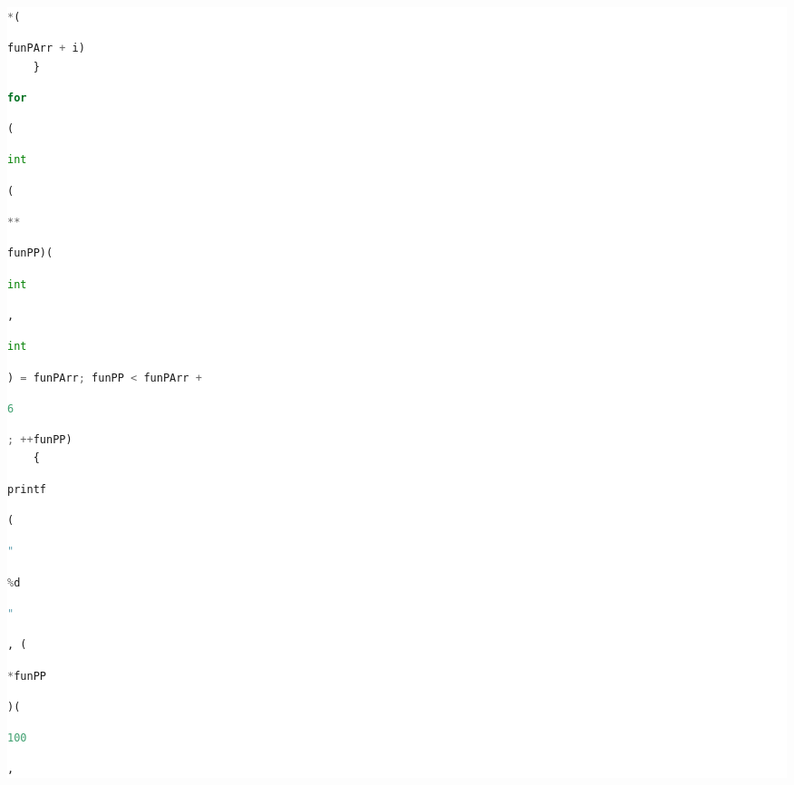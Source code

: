 ```python
*(
```
```python
funPArr + i)
    }
```
```python
for
```
```python
(
```
```python
int
```
```python
(
```
```python
**
```
```python
funPP)(
```
```python
int
```
```python
,
```
```python
int
```
```python
) = funPArr; funPP < funPArr +
```
```python
6
```
```python
; ++funPP)
    {
```
```python
printf
```
```python
(
```
```python
"
```
```python
%d
```
```python
"
```
```python
, (
```
```python
*funPP
```
```python
)(
```
```python
100
```
```python
,
```